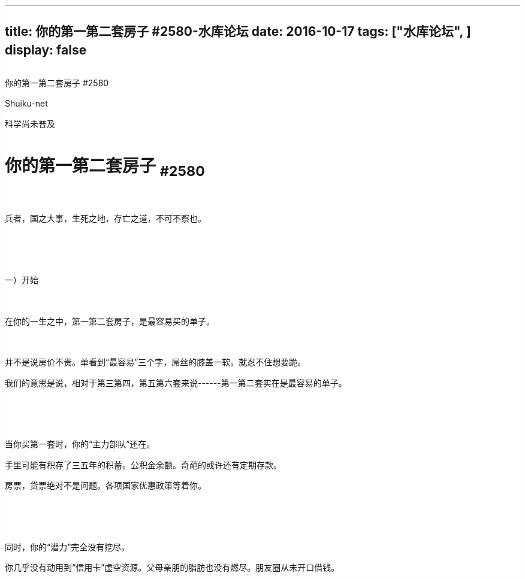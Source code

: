 
---
title:  你的第一第二套房子 #2580-水库论坛
date: 2016-10-17
tags: ["水库论坛", ]
display: false
---


## 



你的第一第二套房子 #2580




Shuiku-net




科学尚未普及


# 你的第一第二套房子 <sub>#2580</sub>

&nbsp;

兵者，国之大事，生死之地，存亡之道，不可不察也。

&nbsp;

&nbsp;

一）开始

&nbsp;

在你的一生之中，第一第二套房子，是最容易买的单子。

&nbsp;

并不是说房价不贵。单看到“最容易”三个字，屌丝的膝盖一软。就忍不住想要跪。

我们的意思是说，相对于第三第四，第五第六套来说------第一第二套实在是最容易的单子。

&nbsp;

&nbsp;

当你买第一套时，你的“主力部队”还在。

手里可能有积存了三五年的积蓄。公积金余额。奇葩的或许还有定期存款。

房票，贷票绝对不是问题。各项国家优惠政策等着你。

&nbsp;

&nbsp;

同时，你的“潜力”完全没有挖尽。

你几乎没有动用到“信用卡”虚空资源。父母亲朋的脂肪也没有燃尽。朋友圈从未开口借钱。
